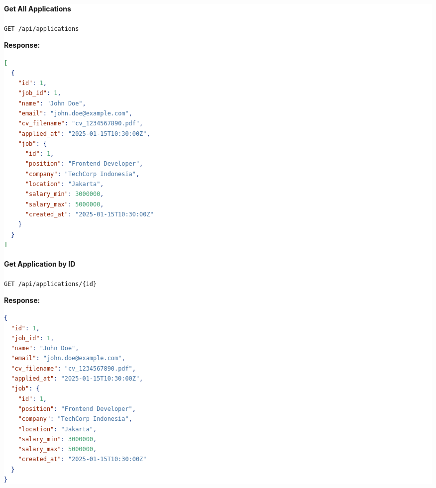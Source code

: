 #### Get All Applications
```
GET /api/applications
```

**Response:**
```json
[
  {
    "id": 1,
    "job_id": 1,
    "name": "John Doe",
    "email": "john.doe@example.com",
    "cv_filename": "cv_1234567890.pdf",
    "applied_at": "2025-01-15T10:30:00Z",
    "job": {
      "id": 1,
      "position": "Frontend Developer",
      "company": "TechCorp Indonesia",
      "location": "Jakarta",
      "salary_min": 3000000,
      "salary_max": 5000000,
      "created_at": "2025-01-15T10:30:00Z"
    }
  }
]
```

#### Get Application by ID
```
GET /api/applications/{id}
```

**Response:**
```json
{
  "id": 1,
  "job_id": 1,
  "name": "John Doe",
  "email": "john.doe@example.com",
  "cv_filename": "cv_1234567890.pdf",
  "applied_at": "2025-01-15T10:30:00Z",
  "job": {
    "id": 1,
    "position": "Frontend Developer",
    "company": "TechCorp Indonesia",
    "location": "Jakarta",
    "salary_min": 3000000,
    "salary_max": 5000000,
    "created_at": "2025-01-15T10:30:00Z"
  }
}
```
